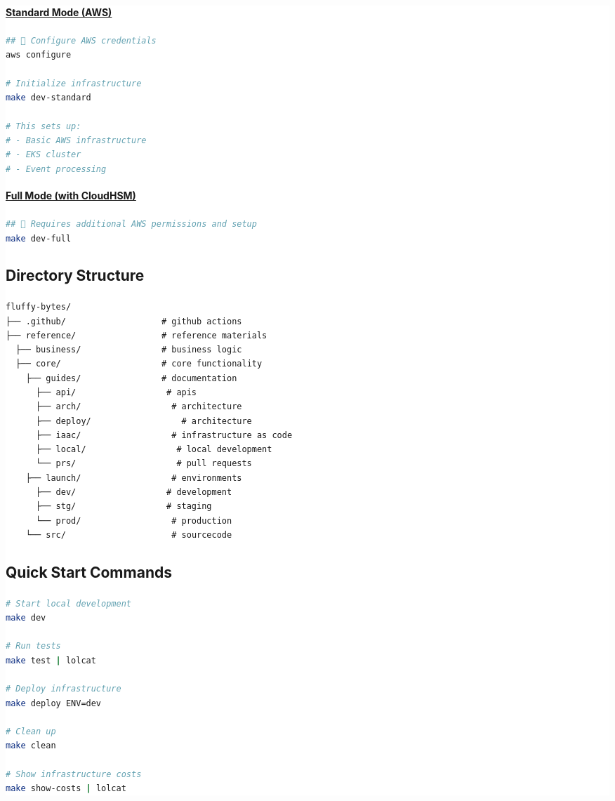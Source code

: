 #### [Standard Mode (AWS)](https://github.com/your-org/fluffy-bytes/blob/main/scripts/dev-standard.sh)
```zsh
## 🌈 Configure AWS credentials
aws configure

# Initialize infrastructure
make dev-standard

# This sets up:
# - Basic AWS infrastructure
# - EKS cluster
# - Event processing
```

#### [Full Mode (with CloudHSM)](https://github.com/your-org/fluffy-bytes/blob/main/scripts/dev-full.sh)
```zsh
## 🌈 Requires additional AWS permissions and setup
make dev-full
```




## Directory Structure
```
fluffy-bytes/
├── .github/                   # github actions
├── reference/                 # reference materials
  ├── business/                # business logic
  ├── core/                    # core functionality
    ├── guides/                # documentation
      ├── api/                  # apis
      ├── arch/                  # architecture
      ├── deploy/                  # architecture
      ├── iaac/                  # infrastructure as code
      ├── local/                  # local development
      └── prs/                    # pull requests
    ├── launch/                  # environments
      ├── dev/                  # development
      ├── stg/                  # staging
      └── prod/                  # production
    └── src/                     # sourcecode
```

## Quick Start Commands

```zsh
# Start local development
make dev

# Run tests
make test | lolcat

# Deploy infrastructure
make deploy ENV=dev

# Clean up
make clean

# Show infrastructure costs
make show-costs | lolcat
```
